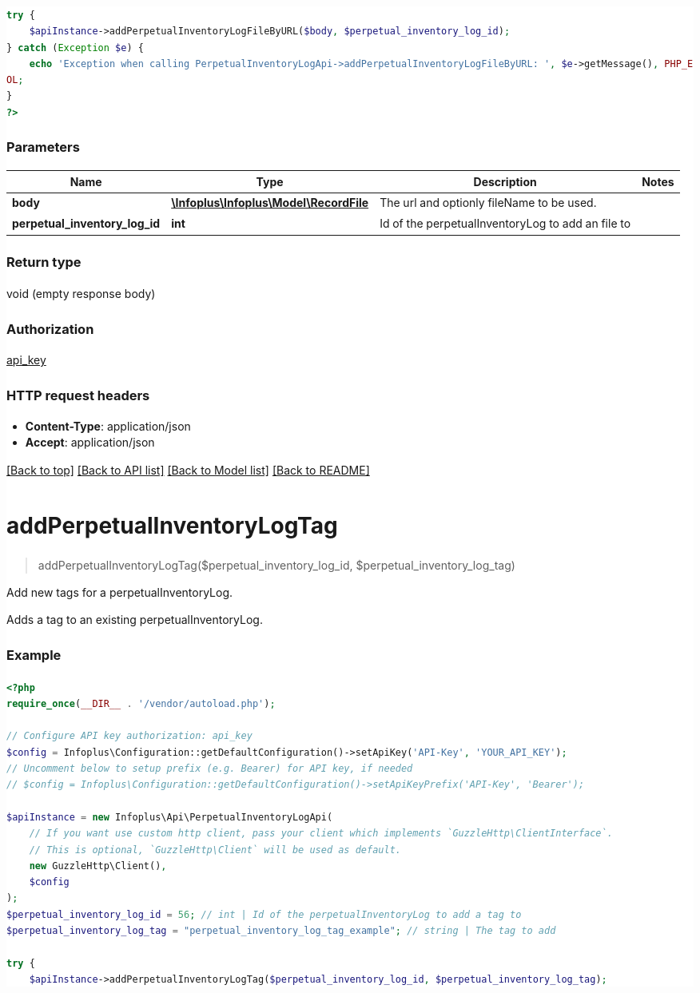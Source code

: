 ```php
try {
    $apiInstance->addPerpetualInventoryLogFileByURL($body, $perpetual_inventory_log_id);
} catch (Exception $e) {
    echo 'Exception when calling PerpetualInventoryLogApi->addPerpetualInventoryLogFileByURL: ', $e->getMessage(), PHP_EOL;
}
?>
```

### Parameters

Name | Type | Description  | Notes
------------- | ------------- | ------------- | -------------
 **body** | [**\Infoplus\Infoplus\Model\RecordFile**](../Model/RecordFile.md)| The url and optionly fileName to be used. |
 **perpetual_inventory_log_id** | **int**| Id of the perpetualInventoryLog to add an file to |

### Return type

void (empty response body)

### Authorization

[api_key](../../README.md#api_key)

### HTTP request headers

 - **Content-Type**: application/json
 - **Accept**: application/json

[[Back to top]](#) [[Back to API list]](../../README.md#documentation-for-api-endpoints) [[Back to Model list]](../../README.md#documentation-for-models) [[Back to README]](../../README.md)

# **addPerpetualInventoryLogTag**
> addPerpetualInventoryLogTag($perpetual_inventory_log_id, $perpetual_inventory_log_tag)

Add new tags for a perpetualInventoryLog.

Adds a tag to an existing perpetualInventoryLog.

### Example
```php
<?php
require_once(__DIR__ . '/vendor/autoload.php');

// Configure API key authorization: api_key
$config = Infoplus\Configuration::getDefaultConfiguration()->setApiKey('API-Key', 'YOUR_API_KEY');
// Uncomment below to setup prefix (e.g. Bearer) for API key, if needed
// $config = Infoplus\Configuration::getDefaultConfiguration()->setApiKeyPrefix('API-Key', 'Bearer');

$apiInstance = new Infoplus\Api\PerpetualInventoryLogApi(
    // If you want use custom http client, pass your client which implements `GuzzleHttp\ClientInterface`.
    // This is optional, `GuzzleHttp\Client` will be used as default.
    new GuzzleHttp\Client(),
    $config
);
$perpetual_inventory_log_id = 56; // int | Id of the perpetualInventoryLog to add a tag to
$perpetual_inventory_log_tag = "perpetual_inventory_log_tag_example"; // string | The tag to add

try {
    $apiInstance->addPerpetualInventoryLogTag($perpetual_inventory_log_id, $perpetual_inventory_log_tag);
```